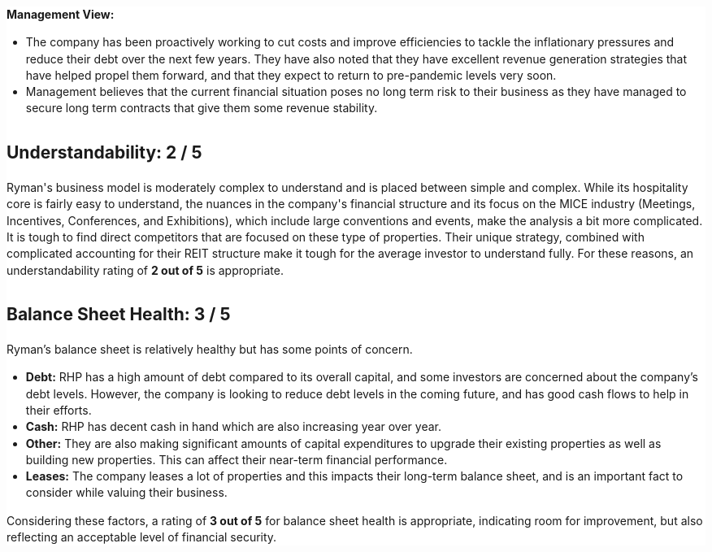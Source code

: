 **Management View:**

*   The company has been proactively working to cut costs and improve efficiencies to tackle the inflationary pressures and reduce their debt over the next few years. They have also noted that they have excellent revenue generation strategies that have helped propel them forward, and that they expect to return to pre-pandemic levels very soon.
*  Management believes that the current financial situation poses no long term risk to their business as they have managed to secure long term contracts that give them some revenue stability.

## Understandability: 2 / 5
Ryman's business model is moderately complex to understand and is placed between simple and complex. 
While its hospitality core is fairly easy to understand, the nuances in the company's financial structure and its focus on the MICE industry (Meetings, Incentives, Conferences, and Exhibitions), which include large conventions and events, make the analysis a bit more complicated. It is tough to find direct competitors that are focused on these type of properties.
Their unique strategy, combined with complicated accounting for their REIT structure make it tough for the average investor to understand fully. For these reasons, an understandability rating of **2 out of 5** is appropriate.

## Balance Sheet Health: 3 / 5
Ryman’s balance sheet is relatively healthy but has some points of concern. 
*  **Debt:** RHP has a high amount of debt compared to its overall capital, and some investors are concerned about the company’s debt levels. However, the company is looking to reduce debt levels in the coming future, and has good cash flows to help in their efforts.
* **Cash:** RHP has decent cash in hand which are also increasing year over year.
* **Other:** They are also making significant amounts of capital expenditures to upgrade their existing properties as well as building new properties. This can affect their near-term financial performance.
*  **Leases:** The company leases a lot of properties and this impacts their long-term balance sheet, and is an important fact to consider while valuing their business.

Considering these factors, a rating of **3 out of 5** for balance sheet health is appropriate, indicating room for improvement, but also reflecting an acceptable level of financial security.
